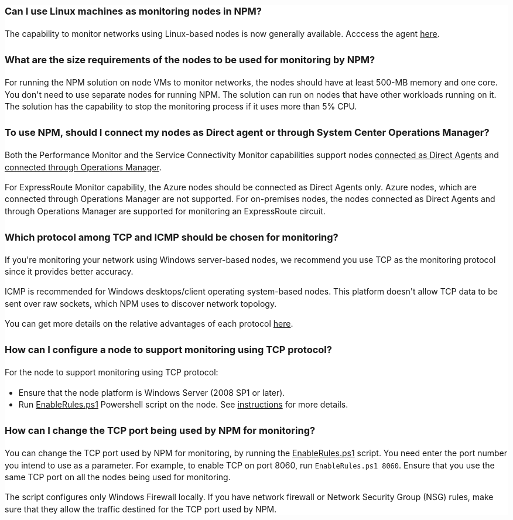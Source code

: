 ### Can I use Linux machines as monitoring nodes in NPM?
The capability to monitor networks using Linux-based nodes is now generally available. Acccess the agent [here](../../virtual-machines/extensions/oms-linux.md). 

### What are the size requirements of the nodes to be used for monitoring by NPM?
For running the NPM solution on node VMs to monitor networks, the nodes should have at least 500-MB memory and one core. You don't need to use separate nodes for running NPM. The solution can run on nodes that have other workloads running on it. The solution has the capability to stop the monitoring process if it uses more than 5% CPU.

### To use NPM, should I connect my nodes as Direct agent or through System Center Operations Manager?
Both the Performance Monitor and the Service Connectivity Monitor capabilities support nodes [connected as Direct Agents](../agents/agent-windows.md) and [connected through Operations Manager](../agents/om-agents.md).

For ExpressRoute Monitor capability, the Azure nodes should be connected as Direct Agents only. Azure nodes, which are connected through Operations Manager are not supported. For on-premises nodes, the nodes connected as Direct Agents and through Operations Manager are supported for monitoring an ExpressRoute circuit.

### Which protocol among TCP and ICMP should be chosen for monitoring?
If you're monitoring your network using Windows server-based nodes, we recommend you use TCP as the monitoring protocol since it provides better accuracy. 

ICMP is recommended for Windows desktops/client operating system-based nodes. This platform doesn't allow TCP data to be sent over raw sockets, which NPM uses to discover network topology.

You can get more details on the relative advantages of each protocol [here](./network-performance-monitor-performance-monitor.md#choose-the-protocol).

### How can I configure a node to support monitoring using TCP protocol?
For the node to support monitoring using TCP protocol: 
* Ensure that the node platform is Windows Server (2008 SP1 or later).
* Run [EnableRules.ps1](https://aka.ms/npmpowershellscript) Powershell script on the node. See [instructions](./network-performance-monitor.md#configure-log-analytics-agents-for-monitoring) for more details.


### How can I change the TCP port being used by NPM for monitoring?
You can change the TCP port used by NPM for monitoring, by running the [EnableRules.ps1](https://aka.ms/npmpowershellscript) script. You need enter the port number you intend to use as a parameter. For example, to enable TCP on port 8060, run `EnableRules.ps1 8060`. Ensure that you use the same TCP port on all the nodes being used for monitoring.

The script configures only Windows Firewall locally. If you have network firewall or Network Security Group (NSG) rules, make sure that they allow the traffic destined for the TCP port used by NPM.
